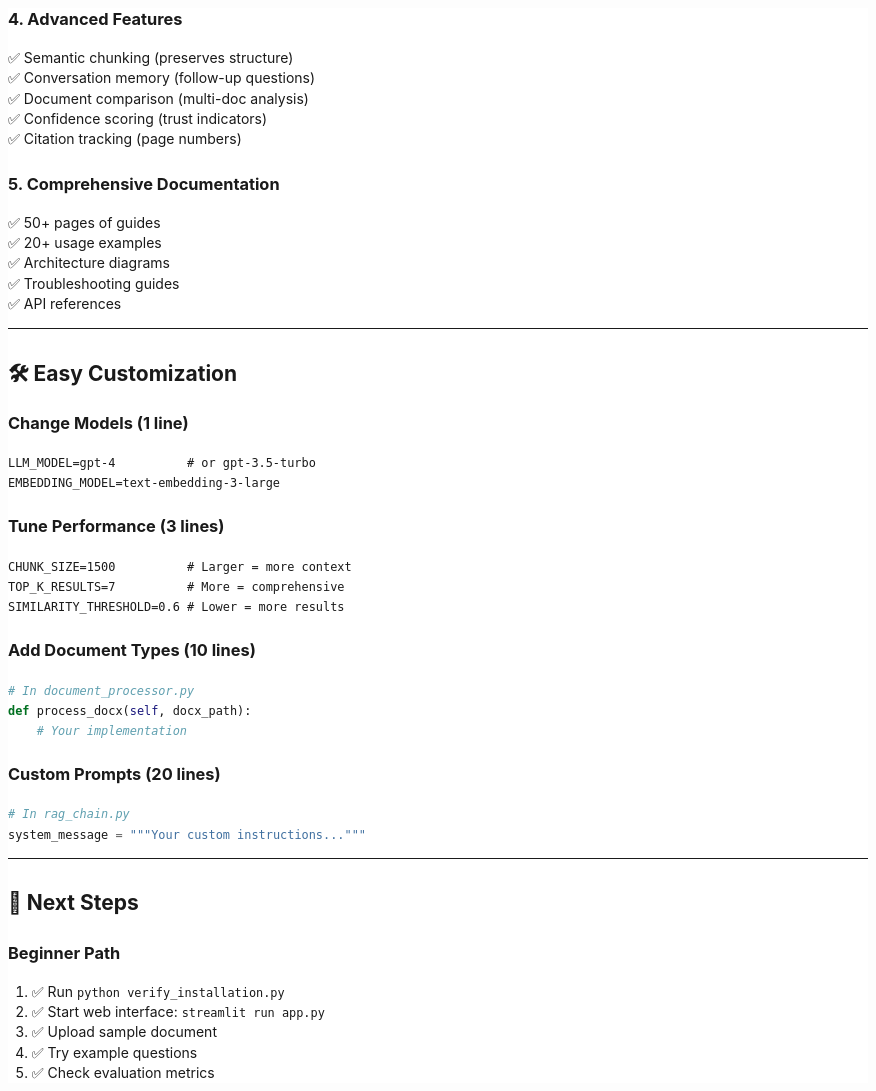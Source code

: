 ### 4. Advanced Features
✅ Semantic chunking (preserves structure)  
✅ Conversation memory (follow-up questions)  
✅ Document comparison (multi-doc analysis)  
✅ Confidence scoring (trust indicators)  
✅ Citation tracking (page numbers)  

### 5. Comprehensive Documentation
✅ 50+ pages of guides  
✅ 20+ usage examples  
✅ Architecture diagrams  
✅ Troubleshooting guides  
✅ API references  

---

## 🛠️ Easy Customization

### Change Models (1 line)
```env
LLM_MODEL=gpt-4          # or gpt-3.5-turbo
EMBEDDING_MODEL=text-embedding-3-large
```

### Tune Performance (3 lines)
```env
CHUNK_SIZE=1500          # Larger = more context
TOP_K_RESULTS=7          # More = comprehensive
SIMILARITY_THRESHOLD=0.6 # Lower = more results
```

### Add Document Types (10 lines)
```python
# In document_processor.py
def process_docx(self, docx_path):
    # Your implementation
```

### Custom Prompts (20 lines)
```python
# In rag_chain.py
system_message = """Your custom instructions..."""
```

---

## 🎯 Next Steps

### Beginner Path
1. ✅ Run `python verify_installation.py`
2. ✅ Start web interface: `streamlit run app.py`
3. ✅ Upload sample document
4. ✅ Try example questions
5. ✅ Check evaluation metrics
